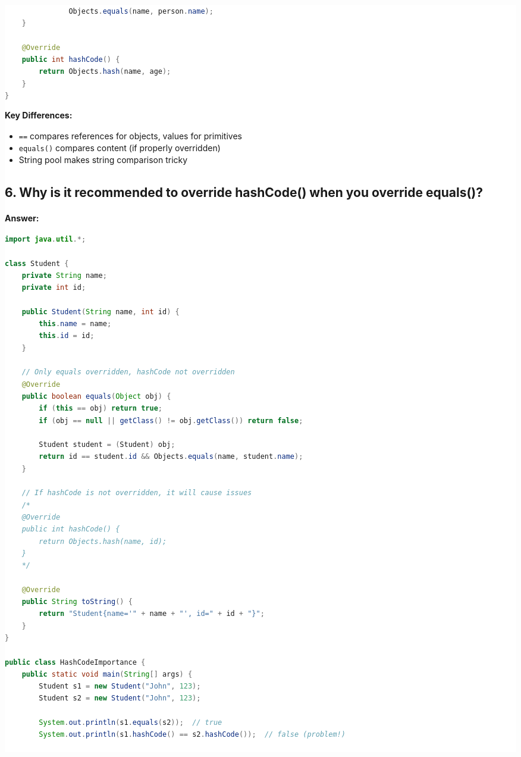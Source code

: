 ```java
               Objects.equals(name, person.name);
    }
    
    @Override
    public int hashCode() {
        return Objects.hash(name, age);
    }
}
```

**Key Differences:**
- `==` compares references for objects, values for primitives
- `equals()` compares content (if properly overridden)
- String pool makes string comparison tricky

## 6. Why is it recommended to override hashCode() when you override equals()?

**Answer:**

```java
import java.util.*;

class Student {
    private String name;
    private int id;
    
    public Student(String name, int id) {
        this.name = name;
        this.id = id;
    }
    
    // Only equals overridden, hashCode not overridden
    @Override
    public boolean equals(Object obj) {
        if (this == obj) return true;
        if (obj == null || getClass() != obj.getClass()) return false;
        
        Student student = (Student) obj;
        return id == student.id && Objects.equals(name, student.name);
    }
    
    // If hashCode is not overridden, it will cause issues
    /*
    @Override
    public int hashCode() {
        return Objects.hash(name, id);
    }
    */
    
    @Override
    public String toString() {
        return "Student{name='" + name + "', id=" + id + "}";
    }
}

public class HashCodeImportance {
    public static void main(String[] args) {
        Student s1 = new Student("John", 123);
        Student s2 = new Student("John", 123);
        
        System.out.println(s1.equals(s2));  // true
        System.out.println(s1.hashCode() == s2.hashCode());  // false (problem!)
        
```